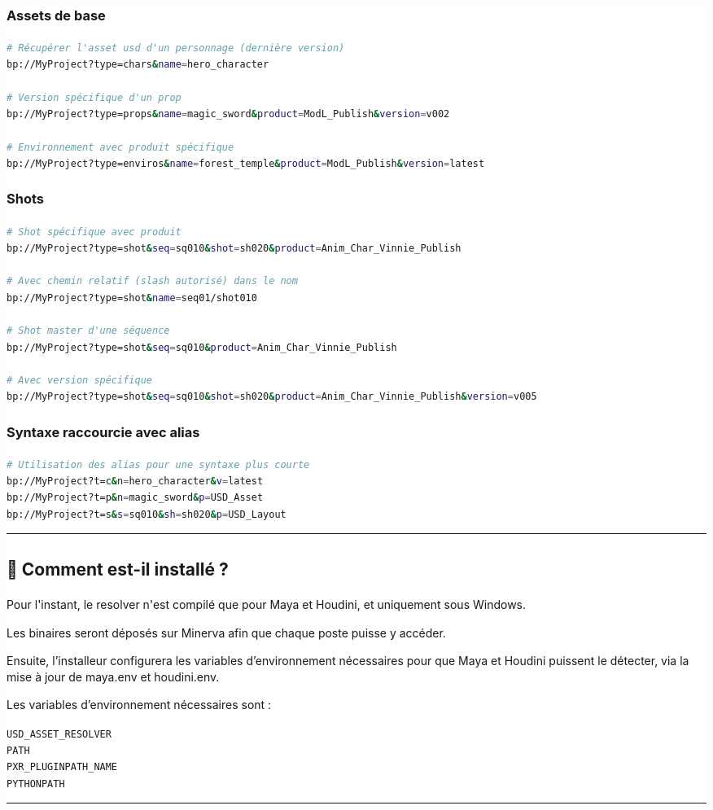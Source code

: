 ### Assets de base

```bash
# Récupérer l'asset usd d'un personnage (dernière version)
bp://MyProject?type=chars&name=hero_character

# Version spécifique d'un prop
bp://MyProject?type=props&name=magic_sword&product=ModL_Publish&version=v002

# Environnement avec produit spécifique
bp://MyProject?type=enviros&name=forest_temple&product=ModL_Publish&version=latest
```

### Shots

```bash
# Shot spécifique avec produit
bp://MyProject?type=shot&seq=sq010&shot=sh020&product=Anim_Char_Vinnie_Publish

# Avec chemin relatif (slash autorisé) dans le nom
bp://MyProject?type=shot&name=seq01/shot010

# Shot master d'une séquence
bp://MyProject?type=shot&seq=sq010&product=Anim_Char_Vinnie_Publish

# Avec version spécifique
bp://MyProject?type=shot&seq=sq010&shot=sh020&product=Anim_Char_Vinnie_Publish&version=v005
```

### Syntaxe raccourcie avec alias

```bash
# Utilisation des alias pour une syntaxe plus courte
bp://MyProject?t=c&n=hero_character&v=latest
bp://MyProject?t=p&n=magic_sword&p=USD_Asset
bp://MyProject?t=s&s=sq010&sh=sh020&p=USD_Layout
```

---

## 🔧 Comment est-il installé ?

Pour l'instant, le resolver n'est compilé que pour Maya et Houdini, et uniquement sous Windows.

Les binaires seront déposés sur Minerva afin que chaque poste puisse y accéder.

Ensuite, l’installeur configurera les variables d’environnement nécessaires pour que Maya et Houdini puissent le détecter, via la mise à jour de maya.env et houdini.env.

Les variables d’environnement nécessaires sont :

``` 
USD_ASSET_RESOLVER
PATH
PXR_PLUGINPATH_NAME
PYTHONPATH
```

---